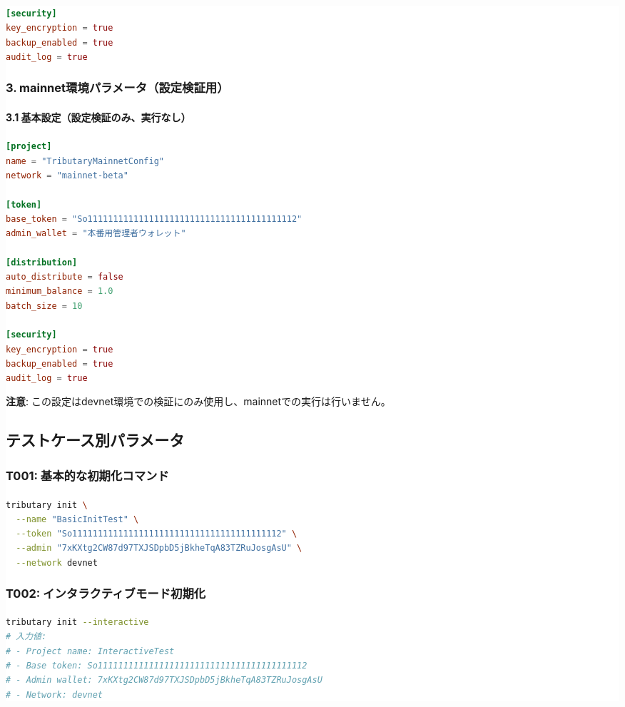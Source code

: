 ```toml
[security]
key_encryption = true
backup_enabled = true
audit_log = true
```

### 3. mainnet環境パラメータ（設定検証用）

#### 3.1 基本設定（設定検証のみ、実行なし）
```toml
[project]
name = "TributaryMainnetConfig"
network = "mainnet-beta"

[token]
base_token = "So11111111111111111111111111111111111111112"
admin_wallet = "本番用管理者ウォレット"

[distribution]
auto_distribute = false
minimum_balance = 1.0
batch_size = 10

[security]
key_encryption = true
backup_enabled = true
audit_log = true
```

**注意**: この設定はdevnet環境での検証にのみ使用し、mainnetでの実行は行いません。

## テストケース別パラメータ

### T001: 基本的な初期化コマンド
```bash
tributary init \
  --name "BasicInitTest" \
  --token "So11111111111111111111111111111111111111112" \
  --admin "7xKXtg2CW87d97TXJSDpbD5jBkheTqA83TZRuJosgAsU" \
  --network devnet
```

### T002: インタラクティブモード初期化
```bash
tributary init --interactive
# 入力値:
# - Project name: InteractiveTest
# - Base token: So11111111111111111111111111111111111111112
# - Admin wallet: 7xKXtg2CW87d97TXJSDpbD5jBkheTqA83TZRuJosgAsU
# - Network: devnet
```
